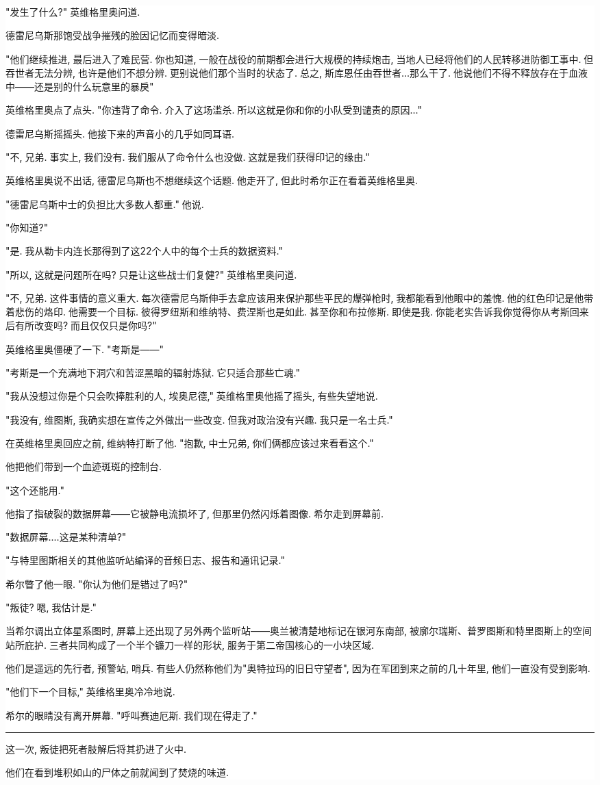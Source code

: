 "发生了什么?" 英维格里奥问道.

德雷尼乌斯那饱受战争摧残的脸因记忆而变得暗淡.

"他们继续推进, 最后进入了难民营. 你也知道, 一般在战役的前期都会进行大规模的持续炮击, 当地人已经将他们的人民转移进防御工事中. 但吞世者无法分辨, 也许是他们不想分辨. 更别说他们那个当时的状态了. 总之, 斯库恩任由吞世者...那么干了. 他说他们不得不释放存在于血液中——还是别的什么玩意里的暴戾"

英维格里奥点了点头. "你违背了命令. 介入了这场滥杀. 所以这就是你和你的小队受到谴责的原因..."

德雷尼乌斯摇摇头. 他接下来的声音小的几乎如同耳语.

"不, 兄弟. 事实上, 我们没有. 我们服从了命令什么也没做. 这就是我们获得印记的缘由."

英维格里奥说不出话, 德雷尼乌斯也不想继续这个话题. 他走开了, 但此时希尔正在看着英维格里奥.

"德雷尼乌斯中士的负担比大多数人都重." 他说.

"你知道?"

"是. 我从勒卡内连长那得到了这22个人中的每个士兵的数据资料."

"所以, 这就是问题所在吗? 只是让这些战士们复健?" 英维格里奥问道.

"不, 兄弟. 这件事情的意义重大. 每次德雷尼乌斯伸手去拿应该用来保护那些平民的爆弹枪时, 我都能看到他眼中的羞愧. 他的红色印记是他带着悲伤的烙印. 他需要一个目标. 彼得罗纽斯和维纳特、费涅斯也是如此. 甚至你和布拉修斯. 即使是我. 你能老实告诉我你觉得你从考斯回来后有所改变吗? 而且仅仅只是你吗?"

英维格里奥僵硬了一下. "考斯是——"

"考斯是一个充满地下洞穴和苦涩黑暗的辐射炼狱. 它只适合那些亡魂."

"我从没想过你是个只会吹捧胜利的人, 埃奥尼德," 英维格里奥他摇了摇头, 有些失望地说.

"我没有, 维图斯, 我确实想在宣传之外做出一些改变. 但我对政治没有兴趣. 我只是一名士兵."

在英维格里奥回应之前, 维纳特打断了他. "抱歉, 中士兄弟, 你们俩都应该过来看看这个."

他把他们带到一个血迹斑斑的控制台.

"这个还能用."

他指了指破裂的数据屏幕——它被静电流损坏了, 但那里仍然闪烁着图像. 希尔走到屏幕前.

"数据屏幕....这是某种清单?"

"与特里图斯相关的其他监听站编译的音频日志、报告和通讯记录."

希尔瞥了他一眼. "你认为他们是错过了吗?"

"叛徒? 嗯, 我估计是."

当希尔调出立体星系图时, 屏幕上还出现了另外两个监听站——奥兰被清楚地标记在银河东南部, 被廓尔瑞斯、普罗图斯和特里图斯上的空间站所庇护. 三者共同构成了一个半个镰刀一样的形状, 服务于第二帝国核心的一小块区域.

他们是遥远的先行者, 预警站, 哨兵. 有些人仍然称他们为"奥特拉玛的旧日守望者", 因为在军团到来之前的几十年里, 他们一直没有受到影响.

"他们下一个目标," 英维格里奥冷冷地说.

希尔的眼睛没有离开屏幕. "呼叫赛迪厄斯. 我们现在得走了."

--------

这一次, 叛徒把死者肢解后将其扔进了火中.

他们在看到堆积如山的尸体之前就闻到了焚烧的味道.
